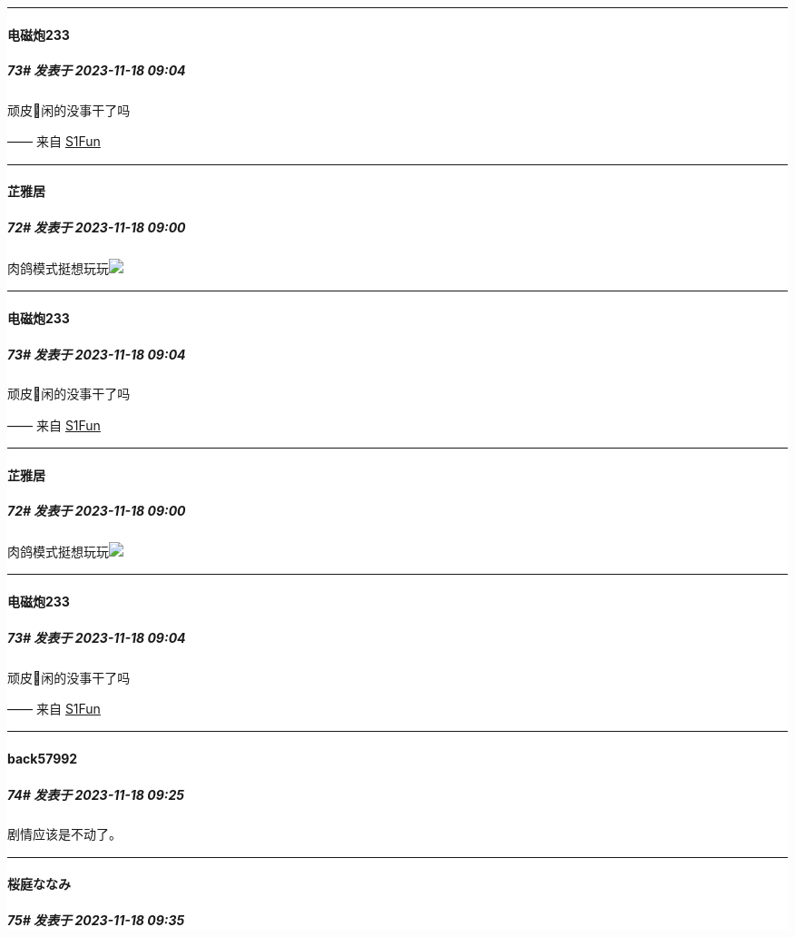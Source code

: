 *****

####  电磁炮233  
##### 73#       发表于 2023-11-18 09:04

顽皮🐶闲的没事干了吗

—— 来自 [S1Fun](https://s1fun.koalcat.com)


*****

####  芷雅居  
##### 72#       发表于 2023-11-18 09:00

肉鸽模式挺想玩玩<img src="https://static.saraba1st.com/image/smiley/face2017/009.gif" referrerpolicy="no-referrer">

*****

####  电磁炮233  
##### 73#       发表于 2023-11-18 09:04

顽皮🐶闲的没事干了吗

—— 来自 [S1Fun](https://s1fun.koalcat.com)


*****

####  芷雅居  
##### 72#       发表于 2023-11-18 09:00

肉鸽模式挺想玩玩<img src="https://static.saraba1st.com/image/smiley/face2017/009.gif" referrerpolicy="no-referrer">

*****

####  电磁炮233  
##### 73#       发表于 2023-11-18 09:04

顽皮🐶闲的没事干了吗

—— 来自 [S1Fun](https://s1fun.koalcat.com)

*****

####  back57992  
##### 74#       发表于 2023-11-18 09:25

剧情应该是不动了。

*****

####  桜庭ななみ  
##### 75#       发表于 2023-11-18 09:35
